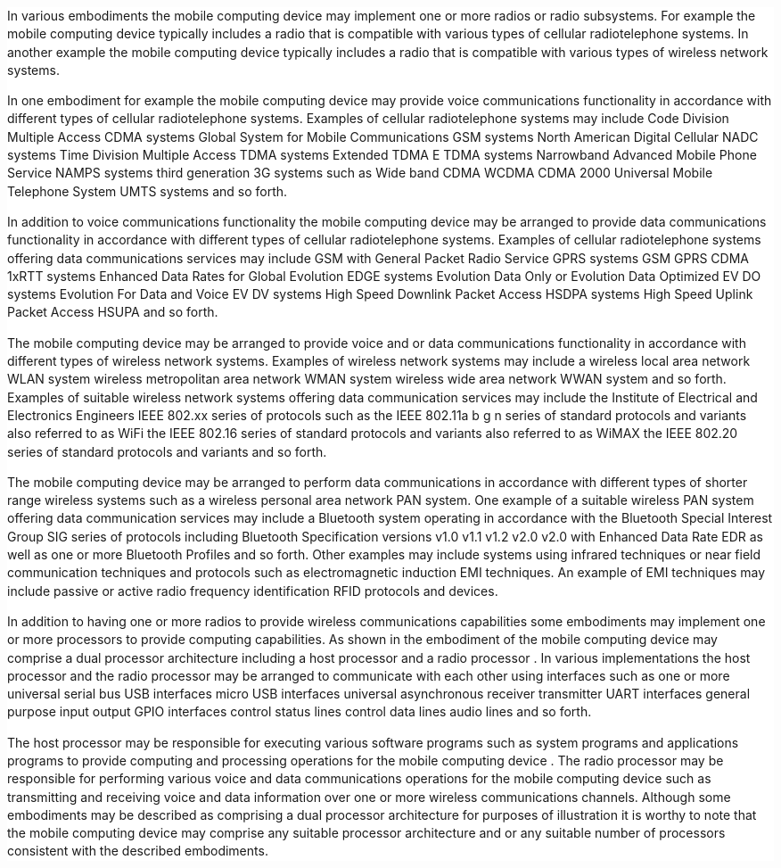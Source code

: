In various embodiments the mobile computing device may implement one or more radios or radio subsystems. For example the mobile computing device typically includes a radio that is compatible with various types of cellular radiotelephone systems. In another example the mobile computing device typically includes a radio that is compatible with various types of wireless network systems.

In one embodiment for example the mobile computing device may provide voice communications functionality in accordance with different types of cellular radiotelephone systems. Examples of cellular radiotelephone systems may include Code Division Multiple Access CDMA systems Global System for Mobile Communications GSM systems North American Digital Cellular NADC systems Time Division Multiple Access TDMA systems Extended TDMA E TDMA systems Narrowband Advanced Mobile Phone Service NAMPS systems third generation 3G systems such as Wide band CDMA WCDMA CDMA 2000 Universal Mobile Telephone System UMTS systems and so forth.

In addition to voice communications functionality the mobile computing device may be arranged to provide data communications functionality in accordance with different types of cellular radiotelephone systems. Examples of cellular radiotelephone systems offering data communications services may include GSM with General Packet Radio Service GPRS systems GSM GPRS CDMA 1xRTT systems Enhanced Data Rates for Global Evolution EDGE systems Evolution Data Only or Evolution Data Optimized EV DO systems Evolution For Data and Voice EV DV systems High Speed Downlink Packet Access HSDPA systems High Speed Uplink Packet Access HSUPA and so forth.

The mobile computing device may be arranged to provide voice and or data communications functionality in accordance with different types of wireless network systems. Examples of wireless network systems may include a wireless local area network WLAN system wireless metropolitan area network WMAN system wireless wide area network WWAN system and so forth. Examples of suitable wireless network systems offering data communication services may include the Institute of Electrical and Electronics Engineers IEEE 802.xx series of protocols such as the IEEE 802.11a b g n series of standard protocols and variants also referred to as WiFi the IEEE 802.16 series of standard protocols and variants also referred to as WiMAX the IEEE 802.20 series of standard protocols and variants and so forth.

The mobile computing device may be arranged to perform data communications in accordance with different types of shorter range wireless systems such as a wireless personal area network PAN system. One example of a suitable wireless PAN system offering data communication services may include a Bluetooth system operating in accordance with the Bluetooth Special Interest Group SIG series of protocols including Bluetooth Specification versions v1.0 v1.1 v1.2 v2.0 v2.0 with Enhanced Data Rate EDR as well as one or more Bluetooth Profiles and so forth. Other examples may include systems using infrared techniques or near field communication techniques and protocols such as electromagnetic induction EMI techniques. An example of EMI techniques may include passive or active radio frequency identification RFID protocols and devices.

In addition to having one or more radios to provide wireless communications capabilities some embodiments may implement one or more processors to provide computing capabilities. As shown in the embodiment of the mobile computing device may comprise a dual processor architecture including a host processor and a radio processor . In various implementations the host processor and the radio processor may be arranged to communicate with each other using interfaces such as one or more universal serial bus USB interfaces micro USB interfaces universal asynchronous receiver transmitter UART interfaces general purpose input output GPIO interfaces control status lines control data lines audio lines and so forth.

The host processor may be responsible for executing various software programs such as system programs and applications programs to provide computing and processing operations for the mobile computing device . The radio processor may be responsible for performing various voice and data communications operations for the mobile computing device such as transmitting and receiving voice and data information over one or more wireless communications channels. Although some embodiments may be described as comprising a dual processor architecture for purposes of illustration it is worthy to note that the mobile computing device may comprise any suitable processor architecture and or any suitable number of processors consistent with the described embodiments.
